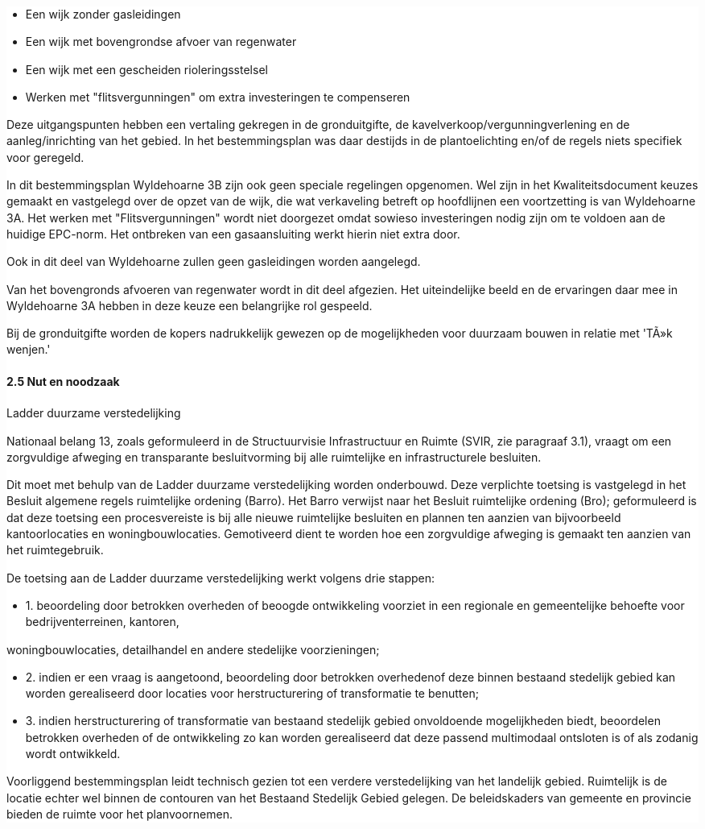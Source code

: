 * Een wijk zonder gasleidingen

* Een wijk met bovengrondse afvoer van regenwater

* Een wijk met een gescheiden rioleringsstelsel

* Werken met "flitsvergunningen" om extra investeringen te compenseren

Deze uitgangspunten hebben een vertaling gekregen in de gronduitgifte, de kavelverkoop/vergunningverlening en de aanleg/inrichting van het gebied. In het bestemmingsplan was daar destijds in de plantoelichting en/of de regels niets specifiek voor geregeld.

In dit bestemmingsplan Wyldehoarne 3B zijn ook geen speciale regelingen opgenomen. Wel zijn in het Kwaliteitsdocument keuzes gemaakt en vastgelegd over de opzet van de wijk, die wat verkaveling betreft op hoofdlijnen een voortzetting is van Wyldehoarne 3A. Het werken met "Flitsvergunningen" wordt niet doorgezet omdat sowieso investeringen nodig zijn om te voldoen aan de huidige EPC\-norm. Het ontbreken van een gasaansluiting werkt hierin niet extra door.

Ook in dit deel van Wyldehoarne zullen geen gasleidingen worden aangelegd.

Van het bovengronds afvoeren van regenwater wordt in dit deel afgezien. Het uiteindelijke beeld en de ervaringen daar mee in Wyldehoarne 3A hebben in deze keuze een belangrijke rol gespeeld.

Bij de gronduitgifte worden de kopers nadrukkelijk gewezen op de mogelijkheden voor duurzaam bouwen in relatie met 'TÃ»k wenjen.'

#### 2\.5 Nut en noodzaak

Ladder duurzame verstedelijking

Nationaal belang 13, zoals geformuleerd in de Structuurvisie Infrastructuur en Ruimte (SVIR, zie paragraaf 3\.1\), vraagt om een zorgvuldige afweging en transparante besluitvorming bij alle ruimtelijke en infrastructurele besluiten.

Dit moet met behulp van de Ladder duurzame verstedelijking worden onderbouwd. Deze verplichte toetsing is vastgelegd in het Besluit algemene regels ruimtelijke ordening (Barro). Het Barro verwijst naar het Besluit ruimtelijke ordening (Bro); geformuleerd is dat deze toetsing een procesvereiste is bij alle nieuwe ruimtelijke besluiten en plannen ten aanzien van bijvoorbeeld kantoorlocaties en woningbouwlocaties. Gemotiveerd dient te worden hoe een zorgvuldige afweging is gemaakt ten aanzien van het ruimtegebruik.

De toetsing aan de Ladder duurzame verstedelijking werkt volgens drie stappen:

* 1\. beoordeling door betrokken overheden of beoogde ontwikkeling voorziet in een regionale en gemeentelijke behoefte voor bedrijventerreinen, kantoren,

woningbouwlocaties, detailhandel en andere stedelijke voorzieningen;

* 2\. indien er een vraag is aangetoond, beoordeling door betrokken overhedenof deze binnen bestaand stedelijk gebied kan worden gerealiseerd door locaties voor herstructurering of transformatie te benutten;

* 3\. indien herstructurering of transformatie van bestaand stedelijk gebied onvoldoende mogelijkheden biedt, beoordelen betrokken overheden of de ontwikkeling zo kan worden gerealiseerd dat deze passend multimodaal ontsloten is of als zodanig wordt ontwikkeld.

Voorliggend bestemmingsplan leidt technisch gezien tot een verdere verstedelijking van het landelijk gebied. Ruimtelijk is de locatie echter wel binnen de contouren van het Bestaand Stedelijk Gebied gelegen. De beleidskaders van gemeente en provincie bieden de ruimte voor het planvoornemen.
